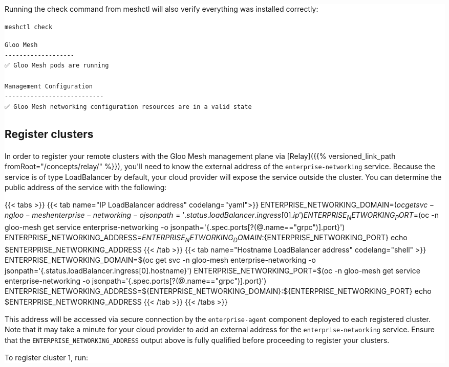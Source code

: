 Running the check command from meshctl will also verify everything was installed correctly:

```shell
meshctl check
```

```
Gloo Mesh
-------------------
✅ Gloo Mesh pods are running

Management Configuration
---------------------------
✅ Gloo Mesh networking configuration resources are in a valid state
```


## Register clusters

In order to register your remote clusters with the Gloo Mesh management plane via [Relay]({{% versioned_link_path fromRoot="/concepts/relay/" %}}),
you'll need to know the external address of the `enterprise-networking` service. Because the service
is of type LoadBalancer by default, your cloud provider will expose the service outside the cluster. You can determine the public address of the service with the following:

{{< tabs >}}
{{< tab name="IP LoadBalancer address" codelang="yaml">}}
ENTERPRISE_NETWORKING_DOMAIN=$(oc get svc -n gloo-mesh enterprise-networking -o jsonpath='{.status.loadBalancer.ingress[0].ip}')
ENTERPRISE_NETWORKING_PORT=$(oc -n gloo-mesh get service enterprise-networking -o jsonpath='{.spec.ports[?(@.name=="grpc")].port}')
ENTERPRISE_NETWORKING_ADDRESS=${ENTERPRISE_NETWORKING_DOMAIN}:${ENTERPRISE_NETWORKING_PORT}
echo $ENTERPRISE_NETWORKING_ADDRESS
{{< /tab >}}
{{< tab name="Hostname LoadBalancer address" codelang="shell" >}}
ENTERPRISE_NETWORKING_DOMAIN=$(oc get svc -n gloo-mesh enterprise-networking -o jsonpath='{.status.loadBalancer.ingress[0].hostname}')
ENTERPRISE_NETWORKING_PORT=$(oc -n gloo-mesh get service enterprise-networking -o jsonpath='{.spec.ports[?(@.name=="grpc")].port}')
ENTERPRISE_NETWORKING_ADDRESS=${ENTERPRISE_NETWORKING_DOMAIN}:${ENTERPRISE_NETWORKING_PORT}
echo $ENTERPRISE_NETWORKING_ADDRESS
{{< /tab >}}
{{< /tabs >}}

This address will be accessed via secure connection by the `enterprise-agent` component deployed to each registered cluster.
Note that it may take a minute for your cloud provider to add an external address for the `enterprise-networking`
service. Ensure that the `ENTERPRISE_NETWORKING_ADDRESS` output above is fully qualified before proceeding to register
your clusters.

To register cluster 1, run:

